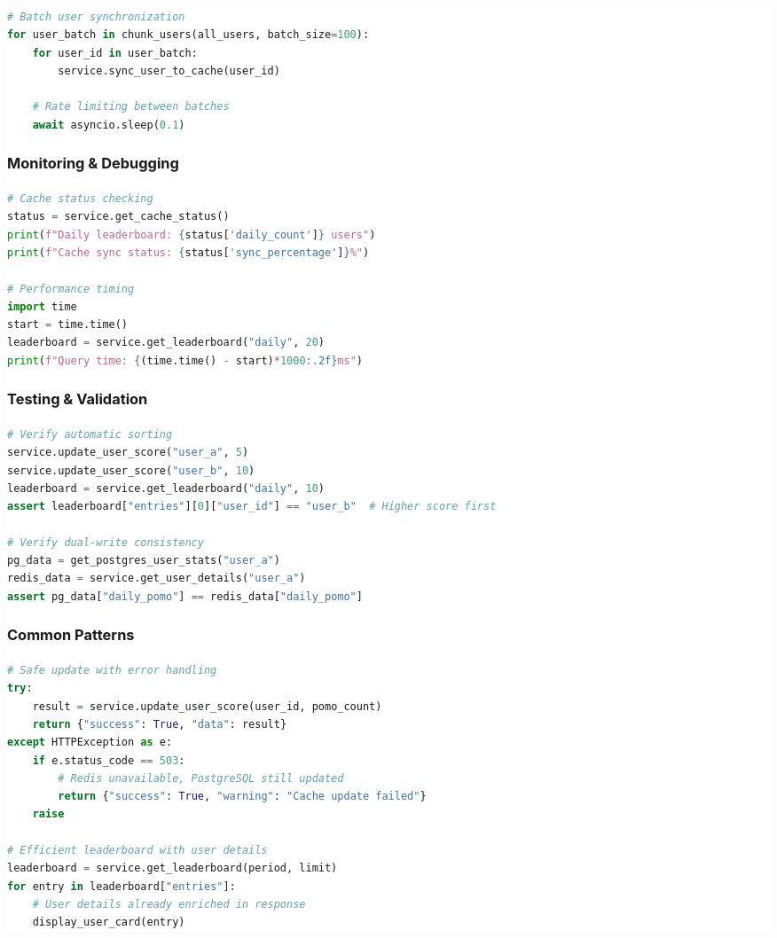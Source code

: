 ```python
# Batch user synchronization
for user_batch in chunk_users(all_users, batch_size=100):
    for user_id in user_batch:
        service.sync_user_to_cache(user_id)

    # Rate limiting between batches
    await asyncio.sleep(0.1)
```

### Monitoring & Debugging

```python
# Cache status checking
status = service.get_cache_status()
print(f"Daily leaderboard: {status['daily_count']} users")
print(f"Cache sync status: {status['sync_percentage']}%")

# Performance timing
import time
start = time.time()
leaderboard = service.get_leaderboard("daily", 20)
print(f"Query time: {(time.time() - start)*1000:.2f}ms")
```

### Testing & Validation

```python
# Verify automatic sorting
service.update_user_score("user_a", 5)
service.update_user_score("user_b", 10)
leaderboard = service.get_leaderboard("daily", 10)
assert leaderboard["entries"][0]["user_id"] == "user_b"  # Higher score first

# Verify dual-write consistency
pg_data = get_postgres_user_stats("user_a")
redis_data = service.get_user_details("user_a")
assert pg_data["daily_pomo"] == redis_data["daily_pomo"]
```

### Common Patterns

```python
# Safe update with error handling
try:
    result = service.update_user_score(user_id, pomo_count)
    return {"success": True, "data": result}
except HTTPException as e:
    if e.status_code == 503:
        # Redis unavailable, PostgreSQL still updated
        return {"success": True, "warning": "Cache update failed"}
    raise

# Efficient leaderboard with user details
leaderboard = service.get_leaderboard(period, limit)
for entry in leaderboard["entries"]:
    # User details already enriched in response
    display_user_card(entry)
```
